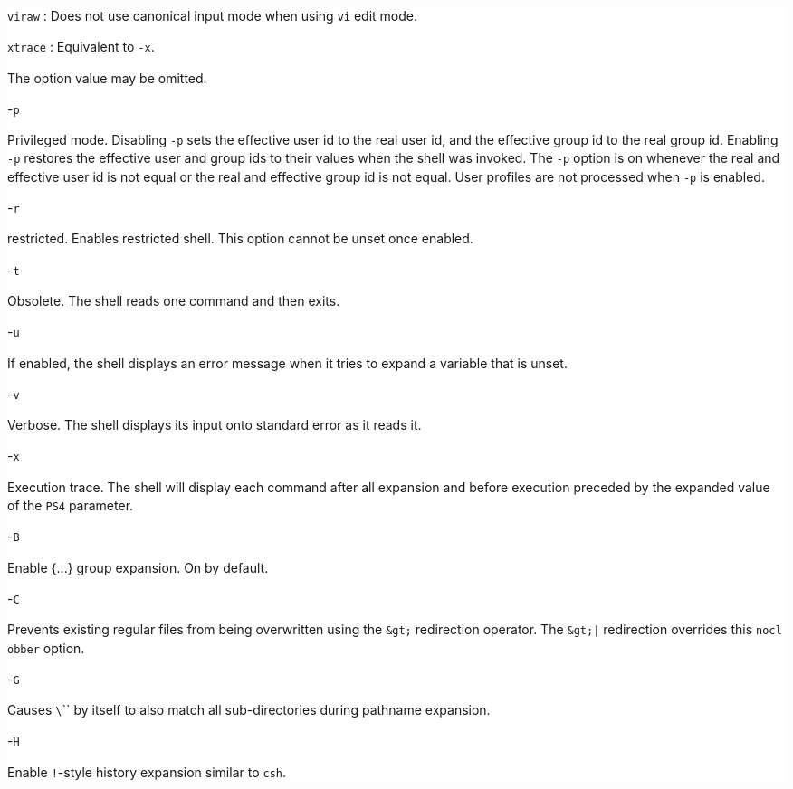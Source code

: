 `viraw`
: Does not use canonical input mode when using `vi` edit mode.

`xtrace`
: Equivalent to `-x`.

The option value may be omitted.

-`p`

Privileged mode. Disabling `-p` sets the effective user id to the real
user id, and the effective group id to the real group id. Enabling
`-p` restores the effective user and group ids to their values when
the shell was invoked. The `-p` option is on whenever the real and
effective user id is not equal or the real and effective group id is not
equal. User profiles are not processed when `-p` is enabled.

-`r`

restricted. Enables restricted shell. This option cannot be unset once
enabled.

-`t`

Obsolete. The shell reads one command and then exits.

-`u`

If enabled, the shell displays an error message when it tries to expand
a variable that is unset.

-`v`

Verbose. The shell displays its input onto standard error as it reads
it.

-`x`

Execution trace. The shell will display each command after all expansion
and before execution preceded by the expanded value of the `PS4`
parameter.

-`B`

Enable {...} group expansion. On by default.

-`C`

Prevents existing regular files from being overwritten using the
`&gt;` redirection operator. The `&gt;|` redirection overrides this
`noclobber` option.

-`G`

Causes `\`\`` by itself to also match all sub-directories during
pathname expansion.

-`H`

Enable `!`-style history expansion similar to `csh`.
